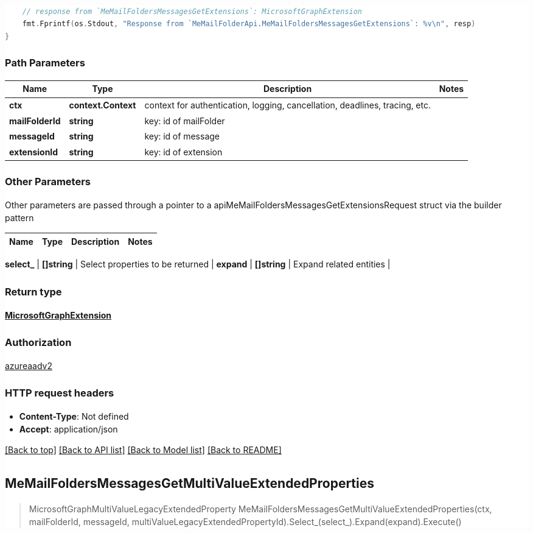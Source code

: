 ```go
    // response from `MeMailFoldersMessagesGetExtensions`: MicrosoftGraphExtension
    fmt.Fprintf(os.Stdout, "Response from `MeMailFolderApi.MeMailFoldersMessagesGetExtensions`: %v\n", resp)
}
```

### Path Parameters


Name | Type | Description  | Notes
------------- | ------------- | ------------- | -------------
**ctx** | **context.Context** | context for authentication, logging, cancellation, deadlines, tracing, etc.
**mailFolderId** | **string** | key: id of mailFolder | 
**messageId** | **string** | key: id of message | 
**extensionId** | **string** | key: id of extension | 

### Other Parameters

Other parameters are passed through a pointer to a apiMeMailFoldersMessagesGetExtensionsRequest struct via the builder pattern


Name | Type | Description  | Notes
------------- | ------------- | ------------- | -------------



 **select_** | **[]string** | Select properties to be returned | 
 **expand** | **[]string** | Expand related entities | 

### Return type

[**MicrosoftGraphExtension**](MicrosoftGraphExtension.md)

### Authorization

[azureaadv2](../README.md#azureaadv2)

### HTTP request headers

- **Content-Type**: Not defined
- **Accept**: application/json

[[Back to top]](#) [[Back to API list]](../README.md#documentation-for-api-endpoints)
[[Back to Model list]](../README.md#documentation-for-models)
[[Back to README]](../README.md)


## MeMailFoldersMessagesGetMultiValueExtendedProperties

> MicrosoftGraphMultiValueLegacyExtendedProperty MeMailFoldersMessagesGetMultiValueExtendedProperties(ctx, mailFolderId, messageId, multiValueLegacyExtendedPropertyId).Select_(select_).Expand(expand).Execute()
